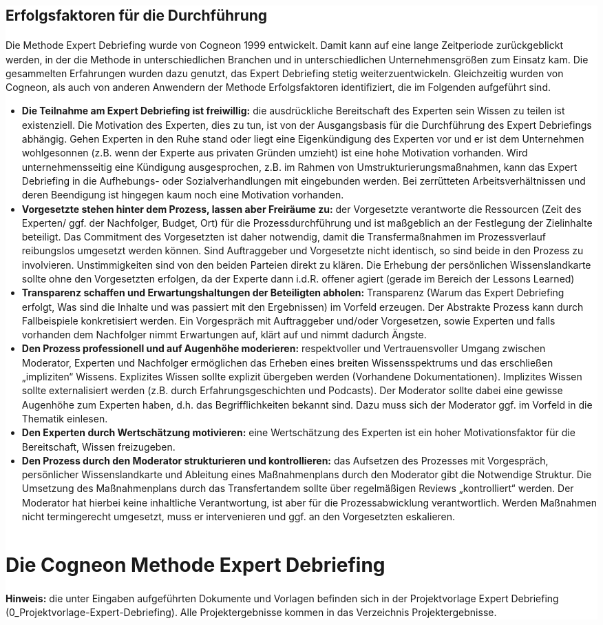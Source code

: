 ## Erfolgsfaktoren für die Durchführung

Die Methode Expert Debriefing wurde von Cogneon 1999 entwickelt. Damit kann auf eine lange Zeitperiode zurückgeblickt werden, in der die Methode in unterschiedlichen Branchen und in unterschiedlichen Unternehmensgrößen zum Einsatz kam. Die gesammelten Erfahrungen wurden dazu genutzt, das Expert Debriefing stetig weiterzuentwickeln. Gleichzeitig wurden von Cogneon, als auch von anderen Anwendern der Methode Erfolgsfaktoren identifiziert, die im Folgenden aufgeführt sind.

* **Die Teilnahme am Expert Debriefing ist freiwillig:** die ausdrückliche Bereitschaft des Experten sein Wissen zu teilen ist existenziell. Die Motivation des Experten, dies zu tun, ist von der Ausgangsbasis für die Durchführung des Expert Debriefings abhängig. Gehen Experten in den Ruhe stand oder liegt eine Eigenkündigung des Experten vor und er ist dem Unternehmen wohlgesonnen (z.B. wenn der Experte aus privaten Gründen umzieht) ist eine hohe Motivation vorhanden. Wird unternehmensseitig eine Kündigung ausgesprochen, z.B. im Rahmen von Umstrukturierungsmaßnahmen, kann das Expert Debriefing in die Aufhebungs- oder Sozialverhandlungen mit eingebunden werden. Bei zerrütteten Arbeitsverhältnissen und deren Beendigung ist hingegen kaum noch eine Motivation vorhanden.
* **Vorgesetzte stehen hinter dem Prozess, lassen aber Freiräume zu:** der Vorgesetzte verantworte die Ressourcen (Zeit des Experten/ ggf. der Nachfolger, Budget, Ort) für die Prozessdurchführung und ist maßgeblich an der Festlegung der Zielinhalte beteiligt. Das Commitment des Vorgesetzten ist daher notwendig, damit die Transfermaßnahmen im Prozessverlauf reibungslos umgesetzt werden können. Sind Auftraggeber und Vorgesetzte nicht identisch, so sind beide in den Prozess zu involvieren. Unstimmigkeiten sind von den beiden Parteien direkt zu klären. Die Erhebung der persönlichen Wissenslandkarte sollte ohne den Vorgesetzten erfolgen, da der Experte dann i.d.R. offener agiert (gerade im Bereich der Lessons Learned)
* **Transparenz schaffen und Erwartungshaltungen der Beteiligten abholen:** Transparenz (Warum das Expert Debriefing erfolgt, Was sind die Inhalte und was passiert mit den Ergebnissen) im Vorfeld erzeugen. Der Abstrakte Prozess kann durch Fallbeispiele konkretisiert werden. Ein Vorgespräch mit Auftraggeber und/oder Vorgesetzen, sowie Experten und falls vorhanden dem Nachfolger nimmt Erwartungen auf, klärt auf und nimmt dadurch Ängste.
* **Den Prozess professionell und auf Augenhöhe moderieren:** respektvoller und Vertrauensvoller Umgang zwischen Moderator, Experten und Nachfolger ermöglichen das Erheben eines breiten Wissensspektrums und das erschließen „impliziten“ Wissens. Explizites Wissen sollte explizit übergeben werden (Vorhandene Dokumentationen). Implizites Wissen sollte externalisiert werden (z.B. durch Erfahrungsgeschichten und Podcasts). Der Moderator sollte dabei eine gewisse Augenhöhe zum Experten haben, d.h. das Begrifflichkeiten bekannt sind. Dazu muss sich der Moderator ggf. im Vorfeld in die Thematik einlesen.
* **Den Experten durch Wertschätzung motivieren:** eine Wertschätzung des Experten ist ein hoher Motivationsfaktor für die Bereitschaft, Wissen freizugeben.
* **Den Prozess durch den Moderator strukturieren und kontrollieren:** das Aufsetzen des Prozesses mit Vorgespräch, persönlicher Wissenslandkarte und Ableitung eines Maßnahmenplans durch den Moderator gibt die Notwendige Struktur. Die Umsetzung des Maßnahmenplans durch das Transfertandem sollte über regelmäßigen Reviews „kontrolliert“ werden. Der Moderator hat hierbei keine inhaltliche Verantwortung, ist aber für die Prozessabwicklung verantwortlich. Werden Maßnahmen nicht termingerecht umgesetzt, muss er intervenieren und ggf. an den Vorgesetzten eskalieren.

# Die Cogneon Methode Expert Debriefing

**Hinweis:** die unter Eingaben aufgeführten Dokumente und Vorlagen befinden sich in der Projektvorlage Expert Debriefing (0_Projektvorlage-Expert-Debriefing). Alle Projektergebnisse kommen in das Verzeichnis Projektergebnisse.
